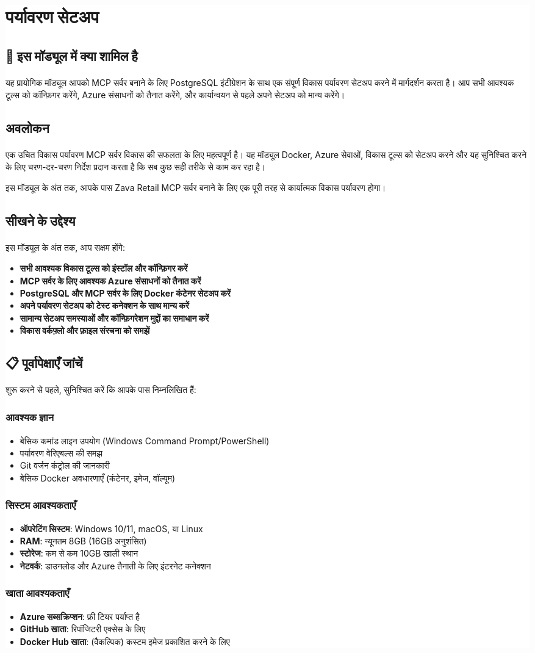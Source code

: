 
# पर्यावरण सेटअप

## 🎯 इस मॉड्यूल में क्या शामिल है

यह प्रायोगिक मॉड्यूल आपको MCP सर्वर बनाने के लिए PostgreSQL इंटीग्रेशन के साथ एक संपूर्ण विकास पर्यावरण सेटअप करने में मार्गदर्शन करता है। आप सभी आवश्यक टूल्स को कॉन्फ़िगर करेंगे, Azure संसाधनों को तैनात करेंगे, और कार्यान्वयन से पहले अपने सेटअप को मान्य करेंगे।

## अवलोकन

एक उचित विकास पर्यावरण MCP सर्वर विकास की सफलता के लिए महत्वपूर्ण है। यह मॉड्यूल Docker, Azure सेवाओं, विकास टूल्स को सेटअप करने और यह सुनिश्चित करने के लिए चरण-दर-चरण निर्देश प्रदान करता है कि सब कुछ सही तरीके से काम कर रहा है।

इस मॉड्यूल के अंत तक, आपके पास Zava Retail MCP सर्वर बनाने के लिए एक पूरी तरह से कार्यात्मक विकास पर्यावरण होगा।

## सीखने के उद्देश्य

इस मॉड्यूल के अंत तक, आप सक्षम होंगे:

- **सभी आवश्यक विकास टूल्स को इंस्टॉल और कॉन्फ़िगर करें**
- **MCP सर्वर के लिए आवश्यक Azure संसाधनों को तैनात करें**
- **PostgreSQL और MCP सर्वर के लिए Docker कंटेनर सेटअप करें**
- **अपने पर्यावरण सेटअप को टेस्ट कनेक्शन के साथ मान्य करें**
- **सामान्य सेटअप समस्याओं और कॉन्फ़िगरेशन मुद्दों का समाधान करें**
- **विकास वर्कफ़्लो और फ़ाइल संरचना को समझें**

## 📋 पूर्वापेक्षाएँ जांचें

शुरू करने से पहले, सुनिश्चित करें कि आपके पास निम्नलिखित हैं:

### आवश्यक ज्ञान
- बेसिक कमांड लाइन उपयोग (Windows Command Prompt/PowerShell)
- पर्यावरण वेरिएबल्स की समझ
- Git वर्जन कंट्रोल की जानकारी
- बेसिक Docker अवधारणाएँ (कंटेनर, इमेज, वॉल्यूम)

### सिस्टम आवश्यकताएँ
- **ऑपरेटिंग सिस्टम**: Windows 10/11, macOS, या Linux
- **RAM**: न्यूनतम 8GB (16GB अनुशंसित)
- **स्टोरेज**: कम से कम 10GB खाली स्थान
- **नेटवर्क**: डाउनलोड और Azure तैनाती के लिए इंटरनेट कनेक्शन

### खाता आवश्यकताएँ
- **Azure सब्सक्रिप्शन**: फ्री टियर पर्याप्त है
- **GitHub खाता**: रिपॉजिटरी एक्सेस के लिए
- **Docker Hub खाता**: (वैकल्पिक) कस्टम इमेज प्रकाशित करने के लिए
